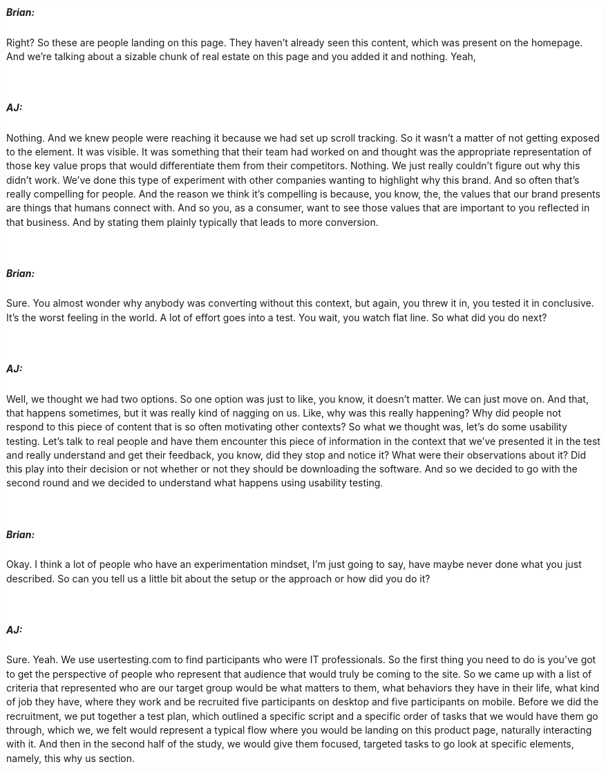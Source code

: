 ##### Brian:

Right? So these are people landing on this page. They haven’t already seen this content, which was present on the homepage. And we’re talking about a sizable chunk of real estate on this page and you added it and nothing. Yeah,

<br>

##### AJ:

Nothing. And we knew people were reaching it because we had set up scroll tracking. So it wasn’t a matter of not getting exposed to the element. It was visible. It was something that their team had worked on and thought was the appropriate representation of those key value props that would differentiate them from their competitors. Nothing. We just really couldn’t figure out why this didn’t work. We’ve done this type of experiment with other companies wanting to highlight why this brand. And so often that’s really compelling for people. And the reason we think it’s compelling is because, you know, the, the values that our brand presents are things that humans connect with. And so you, as a consumer, want to see those values that are important to you reflected in that business. And by stating them plainly typically that leads to more conversion.

<br>

##### Brian:

Sure. You almost wonder why anybody was converting without this context, but again, you threw it in, you tested it in conclusive. It’s the worst feeling in the world. A lot of effort goes into a test. You wait, you watch flat line. So what did you do next?

<br>

##### AJ:

Well, we thought we had two options. So one option was just to like, you know, it doesn’t matter. We can just move on. And that, that happens sometimes, but it was really kind of nagging on us. Like, why was this really happening? Why did people not respond to this piece of content that is so often motivating other contexts? So what we thought was, let’s do some usability testing. Let’s talk to real people and have them encounter this piece of information in the context that we’ve presented it in the test and really understand and get their feedback, you know, did they stop and notice it? What were their observations about it? Did this play into their decision or not whether or not they should be downloading the software. And so we decided to go with the second round and we decided to understand what happens using usability testing.

<br>

##### Brian:

Okay. I think a lot of people who have an experimentation mindset, I’m just going to say, have maybe never done what you just described. So can you tell us a little bit about the setup or the approach or how did you do it?

<br>

##### AJ:

Sure. Yeah. We use usertesting.com to find participants who were IT professionals. So the first thing you need to do is you’ve got to get the perspective of people who represent that audience that would truly be coming to the site. So we came up with a list of criteria that represented who are our target group would be what matters to them, what behaviors they have in their life, what kind of job they have, where they work and be recruited five participants on desktop and five participants on mobile. Before we did the recruitment, we put together a test plan, which outlined a specific script and a specific order of tasks that we would have them go through, which we, we felt would represent a typical flow where you would be landing on this product page, naturally interacting with it. And then in the second half of the study, we would give them focused, targeted tasks to go look at specific elements, namely, this why us section.
